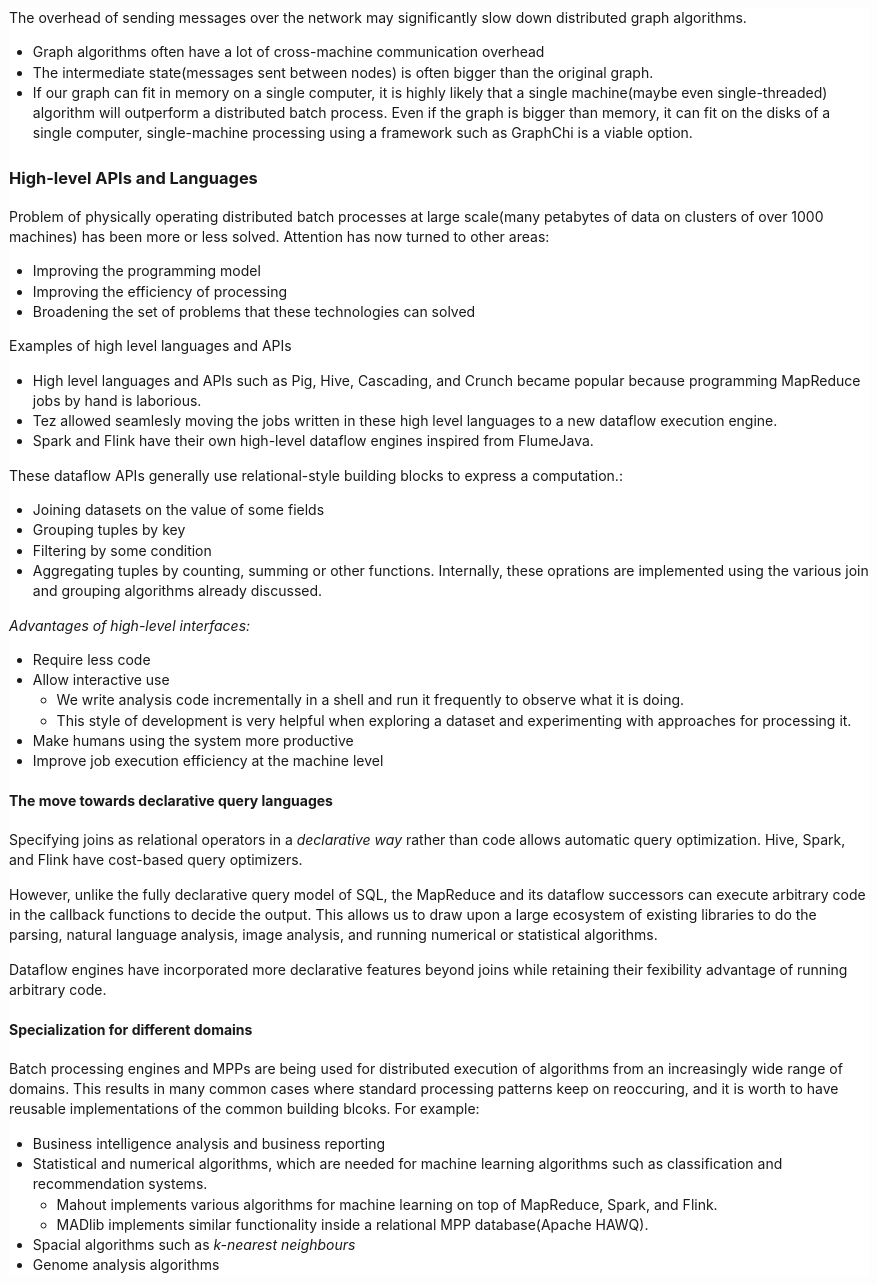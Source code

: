 The overhead of sending messages over the network may significantly slow down distributed graph algorithms.
- Graph algorithms often have a lot of cross-machine communication overhead
- The intermediate state(messages sent between nodes) is often bigger than the original graph.
- If our graph can fit in memory on a single computer, it is highly likely that a single machine(maybe even single-threaded) algorithm will outperform a distributed batch process. Even if the graph is bigger than memory, it can fit on the disks of a single computer, single-machine processing using a framework such as GraphChi is a viable option. 

### High-level APIs and Languages
 Problem of physically operating distributed batch processes at large scale(many petabytes of data on clusters of over 1000 machines) has been more or less solved. Attention has now turned to other areas:
 - Improving the programming model
 - Improving the efficiency of processing
 - Broadening the set of problems that these technologies can solved

Examples of high level languages and APIs
 - High level languages and APIs such as Pig, Hive, Cascading, and Crunch became popular because programming MapReduce jobs by hand is laborious.
 - Tez allowed seamlesly moving the jobs written in these high level languages to a new dataflow execution engine.
 - Spark and Flink have their own high-level dataflow engines inspired from FlumeJava.

These dataflow APIs generally use relational-style building blocks to express a computation.:
- Joining datasets on the value of some fields
- Grouping tuples by key
- Filtering by some condition
- Aggregating tuples by counting, summing or other functions.
 Internally, these oprations are implemented using the various join and grouping algorithms already discussed.

*Advantages of high-level interfaces:*
- Require less code
- Allow interactive use
    - We write analysis code incrementally in a shell and run it frequently to observe what it is doing. 
    - This style of development is very helpful when exploring a dataset and experimenting with approaches for processing it.
- Make humans using the system more productive
- Improve job execution efficiency at the machine level
#### The move towards declarative query languages
Specifying joins as relational operators in a *declarative way* rather than code allows automatic query optimization. Hive, Spark, and Flink have cost-based query optimizers.

However, unlike the fully declarative query model of SQL, the MapReduce and its dataflow successors can execute arbitrary code in the callback functions to decide the output. This allows us to draw upon a large ecosystem of existing libraries to do the parsing, natural language analysis, image analysis, and running numerical or statistical algorithms.

Dataflow engines have incorporated more declarative features beyond joins while retaining their fexibility advantage of running arbitrary code.
#### Specialization for different domains
Batch processing engines and MPPs are being used for distributed execution of algorithms from an increasingly wide range of domains. This results in many common cases where standard processing patterns keep on reoccuring, and it is worth to have reusable implementations of the common building blcoks. For example:
- Business intelligence analysis and business reporting
- Statistical and numerical algorithms, which are needed for machine learning algorithms such as classification and recommendation systems.
    - Mahout implements various algorithms for machine learning on top of MapReduce, Spark, and Flink.
    - MADlib implements similar functionality inside a relational MPP database(Apache HAWQ).
- Spacial algorithms such as *k-nearest neighbours*
- Genome analysis algorithms
